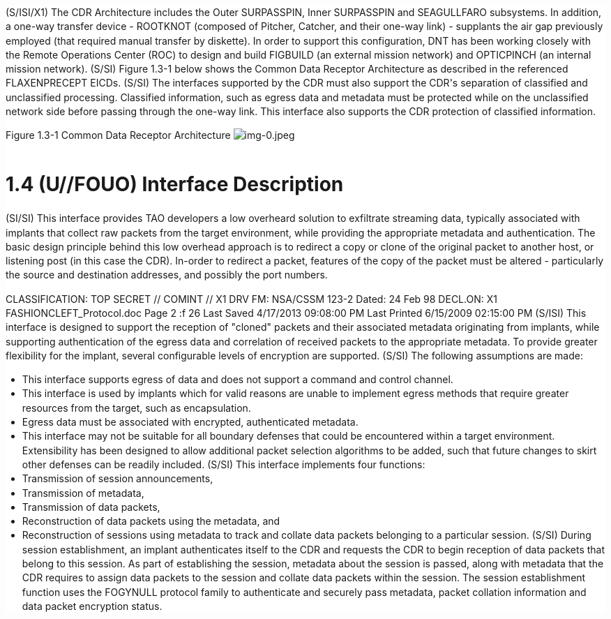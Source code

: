 (S/ISI/X1) The CDR Architecture includes the Outer SURPASSPIN, Inner SURPASSPIN and SEAGULLFARO subsystems. In addition, a one-way transfer device - ROOTKNOT (composed of Pitcher, Catcher, and their one-way link) - supplants the air gap previously employed (that required manual transfer by diskette). In order to support this configuration, DNT has been working closely with the Remote Operations Center (ROC) to design and build FIGBUILD (an external mission network) and OPTICPINCH (an internal mission network).
(S/SI) Figure 1.3-1 below shows the Common Data Receptor Architecture as described in the referenced FLAXENPRECEPT EICDs.
(S/SI) The interfaces supported by the CDR must also support the CDR's separation of classified and unclassified processing. Classified information, such as egress data and metadata must be protected while on the unclassified network side before passing through the one-way link. This interface also supports the CDR protection of classified information.

Figure 1.3-1 Common Data Receptor Architecture
![img-0.jpeg](img-0.jpeg)

# 1.4 (U//FOUO) Interface Description 

(SI/SI) This interface provides TAO developers a low overheard solution to exfiltrate streaming data, typically associated with implants that collect raw packets from the target environment, while providing the appropriate metadata and authentication. The basic design principle behind this low overhead approach is to redirect a copy or clone of the original packet to another host, or listening post (in this case the CDR). In-order to redirect a packet, features of the copy of the packet must be altered - particularly the source and destination addresses, and possibly the port numbers.

CLASSIFICATION: TOP SECRET // COMINT // X1
DRV FM: NSA/CSSM 123-2
Dated: 24 Feb 98
DECL.ON: X1
FASHIONCLEFT_Protocol.doc
Page 2 :f 26
Last Saved 4/17/2013 09:08:00 PM
Last Printed 6/15/2009 02:15:00 PM
(S/ISI) This interface is designed to support the reception of "cloned" packets and their associated metadata originating from implants, while supporting authentication of the egress data and correlation of received packets to the appropriate metadata. To provide greater flexibility for the implant, several configurable levels of encryption are supported.
(S/SI) The following assumptions are made:

- This interface supports egress of data and does not support a command and control channel.
- This interface is used by implants which for valid reasons are unable to implement egress methods that require greater resources from the target, such as encapsulation.
- Egress data must be associated with encrypted, authenticated metadata.
- This interface may not be suitable for all boundary defenses that could be encountered within a target environment. Extensibility has been designed to allow additional packet selection algorithms to be added, such that future changes to skirt other defenses can be readily included.
(S/SI) This interface implements four functions:
- Transmission of session announcements,
- Transmission of metadata,
- Transmission of data packets,
- Reconstruction of data packets using the metadata, and
- Reconstruction of sessions using metadata to track and collate data packets belonging to a particular session.
(S/SI) During session establishment, an implant authenticates itself to the CDR and requests the CDR to begin reception of data packets that belong to this session. As part of establishing the session, metadata about the session is passed, along with metadata that the CDR requires to assign data packets to the session and collate data packets within the session. The session establishment function uses the FOGYNULL protocol family to authenticate and securely pass metadata, packet collation information and data packet encryption status.